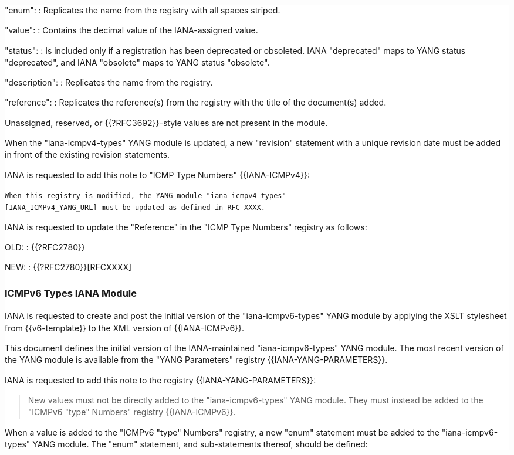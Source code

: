 "enum":
: Replicates the name from the registry with all spaces striped.

"value":
: Contains the decimal value of the IANA-assigned value.

"status":
:      Is included only if a registration has been deprecated
       or obsoleted.  IANA "deprecated" maps to YANG status
       "deprecated", and IANA "obsolete" maps to YANG status
       "obsolete".

"description":
: Replicates the name from the registry.

"reference":
:   Replicates the reference(s) from the registry with the
    title of the document(s) added.

Unassigned, reserved, or {{?RFC3692}}-style values are not present in the module.

When the "iana-icmpv4-types" YANG module is updated, a new "revision"
statement with a unique revision date must be added in front of the
existing revision statements.

IANA is requested to add this note to "ICMP Type Numbers" {{IANA-ICMPv4}}:

    When this registry is modified, the YANG module "iana-icmpv4-types"
    [IANA_ICMPv4_YANG_URL] must be updated as defined in RFC XXXX.

IANA is requested to update the "Reference" in the "ICMP Type Numbers" registry
as follows:

OLD:
: {{?RFC2780}}

NEW:
: {{?RFC2780}}[RFCXXXX]

### ICMPv6 Types IANA Module

IANA is requested to create and post
the initial version of the "iana-icmpv6-types" YANG module by
applying the XSLT stylesheet from {{v6-template}} to the XML version of
{{IANA-ICMPv6}}.

This document defines the initial version of the IANA-maintained
"iana-icmpv6-types" YANG module.  The most recent version of the YANG module
is available from the "YANG Parameters" registry
{{IANA-YANG-PARAMETERS}}.

IANA is requested to add this note to the registry {{IANA-YANG-PARAMETERS}}:

> New values must not be directly added to the "iana-icmpv6-types" YANG module. They must instead be added to the "ICMPv6 "type" Numbers" registry {{IANA-ICMPv6}}.

When a value is added to the "ICMPv6 "type" Numbers" registry, a new "enum" statement
must be added to the "iana-icmpv6-types" YANG module.  The "enum" statement,
and sub-statements thereof, should be defined:
